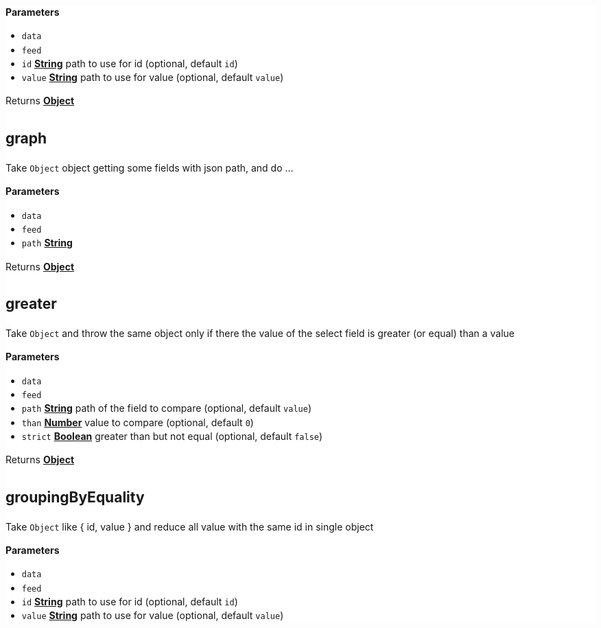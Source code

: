 **Parameters**

-   `data`  
-   `feed`  
-   `id` **[String](https://developer.mozilla.org/docs/Web/JavaScript/Reference/Global_Objects/String)** path to use for id (optional, default `id`)
-   `value` **[String](https://developer.mozilla.org/docs/Web/JavaScript/Reference/Global_Objects/String)** path to use for value (optional, default `value`)

Returns **[Object](https://developer.mozilla.org/docs/Web/JavaScript/Reference/Global_Objects/Object)** 

## graph

Take `Object` object getting some fields with json path, and do ...

**Parameters**

-   `data`  
-   `feed`  
-   `path` **[String](https://developer.mozilla.org/docs/Web/JavaScript/Reference/Global_Objects/String)** 

Returns **[Object](https://developer.mozilla.org/docs/Web/JavaScript/Reference/Global_Objects/Object)** 

## greater

Take `Object` and throw the same object only if there the value of the select field is greater (or equal) than a value

**Parameters**

-   `data`  
-   `feed`  
-   `path` **[String](https://developer.mozilla.org/docs/Web/JavaScript/Reference/Global_Objects/String)** path of the field to compare (optional, default `value`)
-   `than` **[Number](https://developer.mozilla.org/docs/Web/JavaScript/Reference/Global_Objects/Number)** value to compare (optional, default `0`)
-   `strict` **[Boolean](https://developer.mozilla.org/docs/Web/JavaScript/Reference/Global_Objects/Boolean)** greater than but not equal (optional, default `false`)

Returns **[Object](https://developer.mozilla.org/docs/Web/JavaScript/Reference/Global_Objects/Object)** 

## groupingByEquality

Take `Object` like { id, value } and reduce all value with the same id in single object

**Parameters**

-   `data`  
-   `feed`  
-   `id` **[String](https://developer.mozilla.org/docs/Web/JavaScript/Reference/Global_Objects/String)** path to use for id (optional, default `id`)
-   `value` **[String](https://developer.mozilla.org/docs/Web/JavaScript/Reference/Global_Objects/String)** path to use for value (optional, default `value`)
